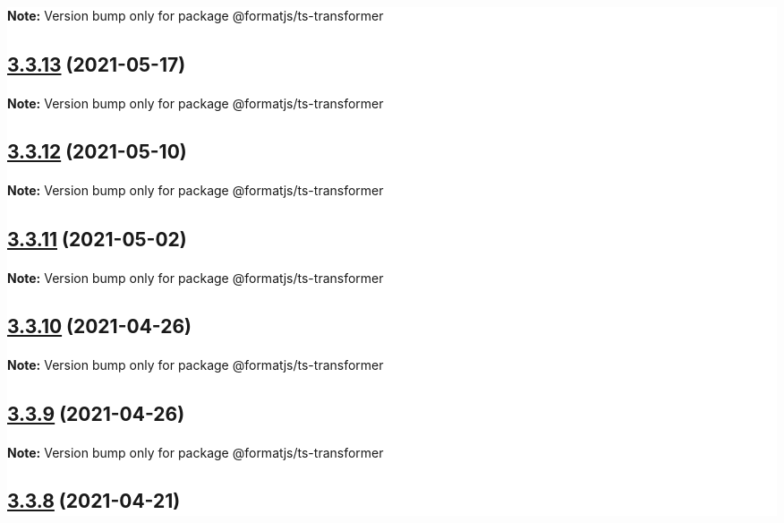 **Note:** Version bump only for package @formatjs/ts-transformer





## [3.3.13](https://github.com/formatjs/formatjs/compare/@formatjs/ts-transformer@3.3.12...@formatjs/ts-transformer@3.3.13) (2021-05-17)

**Note:** Version bump only for package @formatjs/ts-transformer





## [3.3.12](https://github.com/formatjs/formatjs/compare/@formatjs/ts-transformer@3.3.11...@formatjs/ts-transformer@3.3.12) (2021-05-10)

**Note:** Version bump only for package @formatjs/ts-transformer





## [3.3.11](https://github.com/formatjs/formatjs/compare/@formatjs/ts-transformer@3.3.10...@formatjs/ts-transformer@3.3.11) (2021-05-02)

**Note:** Version bump only for package @formatjs/ts-transformer





## [3.3.10](https://github.com/formatjs/formatjs/compare/@formatjs/ts-transformer@3.3.9...@formatjs/ts-transformer@3.3.10) (2021-04-26)

**Note:** Version bump only for package @formatjs/ts-transformer





## [3.3.9](https://github.com/formatjs/formatjs/compare/@formatjs/ts-transformer@3.3.8...@formatjs/ts-transformer@3.3.9) (2021-04-26)

**Note:** Version bump only for package @formatjs/ts-transformer





## [3.3.8](https://github.com/formatjs/formatjs/compare/@formatjs/ts-transformer@3.3.7...@formatjs/ts-transformer@3.3.8) (2021-04-21)

